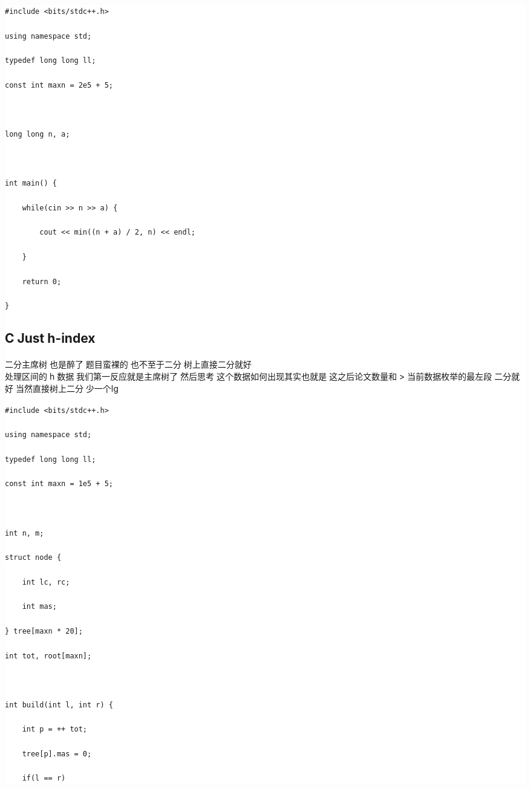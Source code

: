     
    
    #include <bits/stdc++.h>

    using namespace std;

    typedef long long ll;

    const int maxn = 2e5 + 5;

     

    long long n, a;

     

    int main() {

        while(cin >> n >> a) {

            cout << min((n + a) / 2, n) << endl;

        }

        return 0;

    }

## C Just h-index

二分主席树 也是醉了 题目蛮裸的 也不至于二分 树上直接二分就好  
处理区间的 h 数据 我们第一反应就是主席树了 然后思考 这个数据如何出现其实也就是 这之后论文数量和 > 当前数据枚举的最左段 二分就好 当然直接树上二分
少一个lg

    
    
    #include <bits/stdc++.h>

    using namespace std;

    typedef long long ll;

    const int maxn = 1e5 + 5;

     

    int n, m;

    struct node {

        int lc, rc;

        int mas;

    } tree[maxn * 20];

    int tot, root[maxn];

     

    int build(int l, int r) {

        int p = ++ tot;

        tree[p].mas = 0;

        if(l == r)
